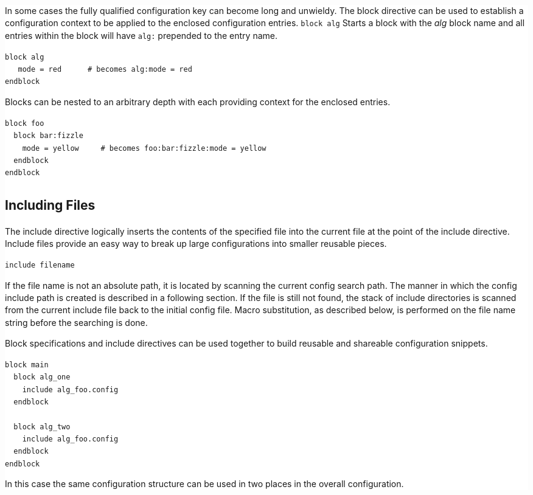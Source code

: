 In some cases the fully qualified configuration key can become long and unwieldy.
The block directive can be used to establish a configuration context to be applied
to the enclosed configuration entries.
`block alg`
Starts a block with the *alg* block name and all entries within the block will have `alg:` prepended to the entry name.

```
block alg
   mode = red      # becomes alg:mode = red
endblock
```

Blocks can be nested to an arbitrary depth with each providing context for the enclosed entries.

```
block foo
  block bar:fizzle
    mode = yellow     # becomes foo:bar:fizzle:mode = yellow
  endblock
endblock
```

## Including Files

The include directive logically inserts the contents of the specified
file into the current file at the point of the include
directive. Include files provide an easy way to break up large
configurations into smaller reusable pieces.

`include filename`

If the file name is not an absolute path, it is located by scanning
the current config search path.  The manner in which the config
include path is created is described in a following section.  If the
file is still not found, the stack of include directories is scanned
from the current include file back to the initial config file. Macro
substitution, as described below, is performed on the file name string
before the searching is done.

Block specifications and include directives can be used together to
build reusable and shareable configuration snippets.

```
block main
  block alg_one
    include alg_foo.config
  endblock

  block alg_two
    include alg_foo.config
  endblock
endblock
```

In this case the same configuration structure can be used in two
places in the overall configuration.
